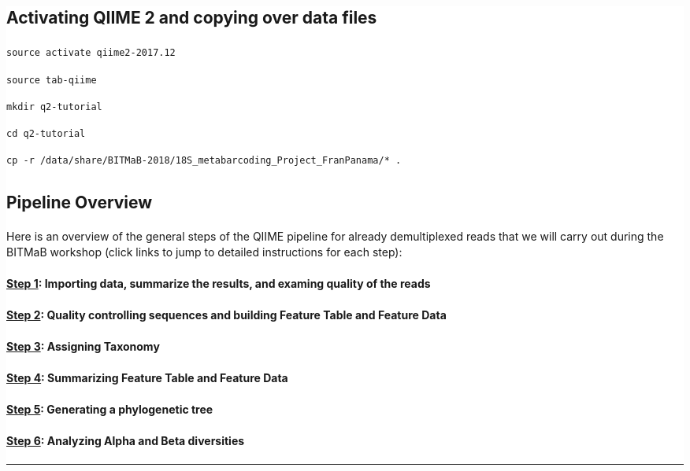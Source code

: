 
## Activating QIIME 2 and copying over data files

`source activate qiime2-2017.12`

`source tab-qiime`

`mkdir q2-tutorial`

`cd q2-tutorial`

`cp -r /data/share/BITMaB-2018/18S_metabarcoding_Project_FranPanama/* .`

 	 
## Pipeline Overview

Here is an overview of the general steps of the QIIME pipeline for already demultiplexed reads that we will carry out during the BITMaB workshop (click links to jump to detailed instructions for each step):

#### [Step 1](https://github.com/BikLab/BITMaB2-Tutorials/blob/master/QIIME2-metabarcoding-tutorial-already-demultiplexed-fastqs.md#step-1---importing-data-summarize-the-results-and-examing-quality-of-the-reads): Importing data, summarize the results, and examing quality of the reads

#### [Step 2](https://github.com/BikLab/BITMaB2-Tutorials/blob/master/QIIME2-metabarcoding-tutorial-already-demultiplexed-fastqs.md#step-2---quality-controlling-sequences-and-building-feature-table-and-feature-data): Quality controlling sequences and building Feature Table and Feature Data

#### [Step 3](https://github.com/BikLab/BITMaB2-Tutorials/blob/master/QIIME2-metabarcoding-tutorial-already-demultiplexed-fastqs.md#step-3---assigning-taxonomy): Assigning Taxonomy

#### [Step 4](https://github.com/BikLab/BITMaB2-Tutorials/blob/master/QIIME2-metabarcoding-tutorial-already-demultiplexed-fastqs.md#step-4---summarizing-feature-table-and-feature-data): Summarizing Feature Table and Feature Data

#### [Step 5](https://github.com/BikLab/BITMaB2-Tutorials/blob/master/QIIME2-metabarcoding-tutorial-already-demultiplexed-fastqs.md#step-5---generating-a-phylogenetic-tree): Generating a phylogenetic tree

#### [Step 6](https://github.com/BikLab/BITMaB2-Tutorials/blob/master/QIIME2-metabarcoding-tutorial-already-demultiplexed-fastqs.md#step-6---analyzing-alpha-and-beta-diversities): Analyzing Alpha and Beta diversities


---
